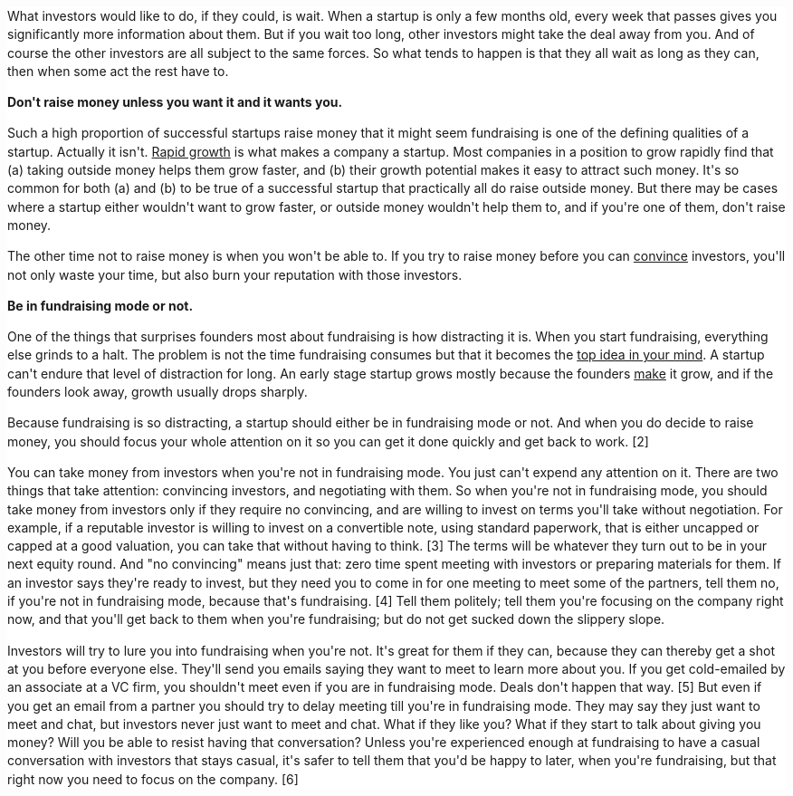 What investors would like to do, if they could, is wait. When a startup is only a few months old, every week that passes gives you significantly more information about them. But if you wait too long, other investors might take the deal away from you. And of course the other investors are all subject to the same forces. So what tends to happen is that they all wait as long as they can, then when some act the rest have to.  
  
**Don't raise money unless you want it and it wants you.**  
  
Such a high proportion of successful startups raise money that it might seem fundraising is one of the defining qualities of a startup. Actually it isn't. [Rapid growth](growth.html) is what makes a company a startup. Most companies in a position to grow rapidly find that (a) taking outside money helps them grow faster, and (b) their growth potential makes it easy to attract such money. It's so common for both (a) and (b) to be true of a successful startup that practically all do raise outside money. But there may be cases where a startup either wouldn't want to grow faster, or outside money wouldn't help them to, and if you're one of them, don't raise money.  
  
The other time not to raise money is when you won't be able to. If you try to raise money before you can [convince](convince.html) investors, you'll not only waste your time, but also burn your reputation with those investors.  
  
**Be in fundraising mode or not.**  
  
One of the things that surprises founders most about fundraising is how distracting it is. When you start fundraising, everything else grinds to a halt. The problem is not the time fundraising consumes but that it becomes the [top idea in your mind](top.html). A startup can't endure that level of distraction for long. An early stage startup grows mostly because the founders [make](ds.html) it grow, and if the founders look away, growth usually drops sharply.  
  
Because fundraising is so distracting, a startup should either be in fundraising mode or not. And when you do decide to raise money, you should focus your whole attention on it so you can get it done quickly and get back to work. [2]  
  
You can take money from investors when you're not in fundraising mode. You just can't expend any attention on it. There are two things that take attention: convincing investors, and negotiating with them. So when you're not in fundraising mode, you should take money from investors only if they require no convincing, and are willing to invest on terms you'll take without negotiation. For example, if a reputable investor is willing to invest on a convertible note, using standard paperwork, that is either uncapped or capped at a good valuation, you can take that without having to think. [3] The terms will be whatever they turn out to be in your next equity round. And "no convincing" means just that: zero time spent meeting with investors or preparing materials for them. If an investor says they're ready to invest, but they need you to come in for one meeting to meet some of the partners, tell them no, if you're not in fundraising mode, because that's fundraising. [4] Tell them politely; tell them you're focusing on the company right now, and that you'll get back to them when you're fundraising; but do not get sucked down the slippery slope.  
  
Investors will try to lure you into fundraising when you're not. It's great for them if they can, because they can thereby get a shot at you before everyone else. They'll send you emails saying they want to meet to learn more about you. If you get cold-emailed by an associate at a VC firm, you shouldn't meet even if you are in fundraising mode. Deals don't happen that way. [5] But even if you get an email from a partner you should try to delay meeting till you're in fundraising mode. They may say they just want to meet and chat, but investors never just want to meet and chat. What if they like you? What if they start to talk about giving you money? Will you be able to resist having that conversation? Unless you're experienced enough at fundraising to have a casual conversation with investors that stays casual, it's safer to tell them that you'd be happy to later, when you're fundraising, but that right now you need to focus on the company. [6]  
  